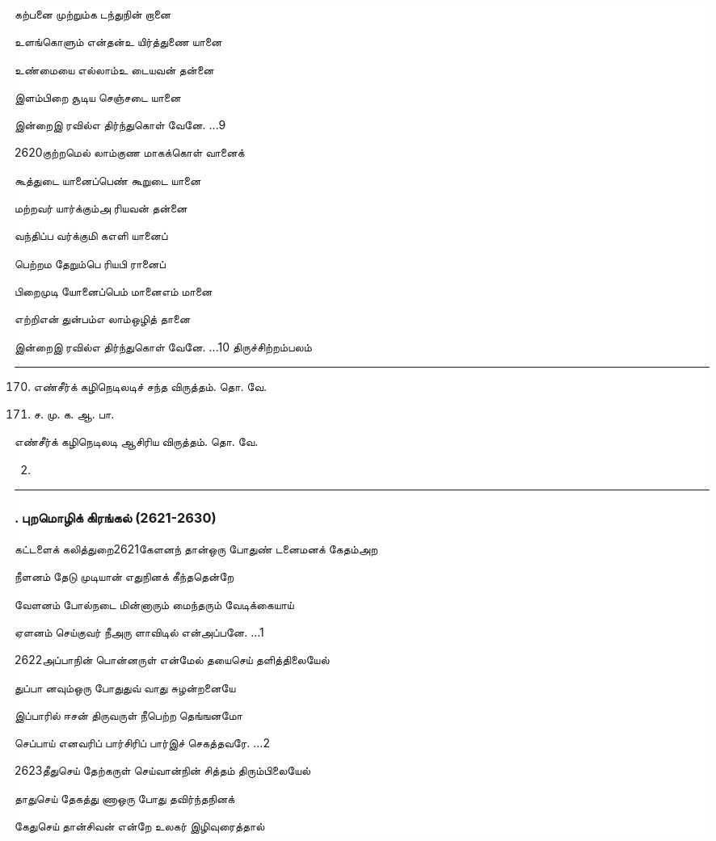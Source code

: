 கற்பனை முற்றும்க டந்துநின் றானை  

உளங்கொளும் என்தன்உ யிர்த்துணை யானை  

உண்மையை எல்லாம்உ டையவன் தன்னை  

இளம்பிறை சூடிய செஞ்சடை யானை  

இன்றைஇ ரவில்எ திர்ந்துகொள் வேனே. ...9

 2620குற்றமெல் லாம்குண மாகக்கொள் வானைக்  

கூத்துடை யானைப்பெண் கூறுடை யானை  

மற்றவர் யார்க்கும்அ ரியவன் தன்னை  

வந்திப்ப வர்க்குமி கஎளி யானைப்  

பெற்றம தேறும்பெ ரியபி ரானைப்  

பிறைமுடி யோனைப்பெம் மானைஎம் மானை  

எற்றிஎன் துன்பம்எ லாம்ஒழித் தானை  

இன்றைஇ ரவில்எ திர்ந்துகொள் வேனே. ...10 திருச்சிற்றம்பலம்  

____________________________________________________________________________  

170. எண்சீர்க் கழிநெடிலடிச் சந்த விருத்தம். தொ. வே.

 1. ச. மு. க. ஆ. பா.  

எண்சீர்க் கழிநெடிலடி ஆசிரிய விருத்தம். தொ. வே.

 2.  

--------------------------------  

  

 ###  . புறமொழிக் கிரங்கல் (2621-2630)  

  

கட்டளைக் கலித்துறை2621கேளனந் தான்ஒரு போதுண் டனைமனக் கேதம்அற  

நீளனம் தேடு முடியான் எதுநினக் கீந்ததென்றே  

வேளனம் போல்நடை மின்னாரும் மைந்தரும் வேடிக்கையாய்  

ஏளனம் செய்குவர் நீஅரு ளாவிடில் என்அப்பனே. ...1

 2622அப்பாநின் பொன்னருள் என்மேல் தயைசெய் தளித்திலையேல்  

துப்பா னவும்ஒரு போதுதுவ் வாது சுழன்றனையே  

இப்பாரில் ஈசன் திருவருள் நீபெற்ற தெங்ஙனமோ  

செப்பாய் எனவரிப் பார்சிரிப் பார்இச் செகத்தவரே. ...2

 2623தீதுசெய் தேற்கருள் செய்வான்நின் சித்தம் திரும்பிலையேல்  

தாதுசெய் தேகத்து ணாஒரு போது தவிர்ந்தநினக்  

கேதுசெய் தான்சிவன் என்றே உலகர் இழிவுரைத்தால்  
